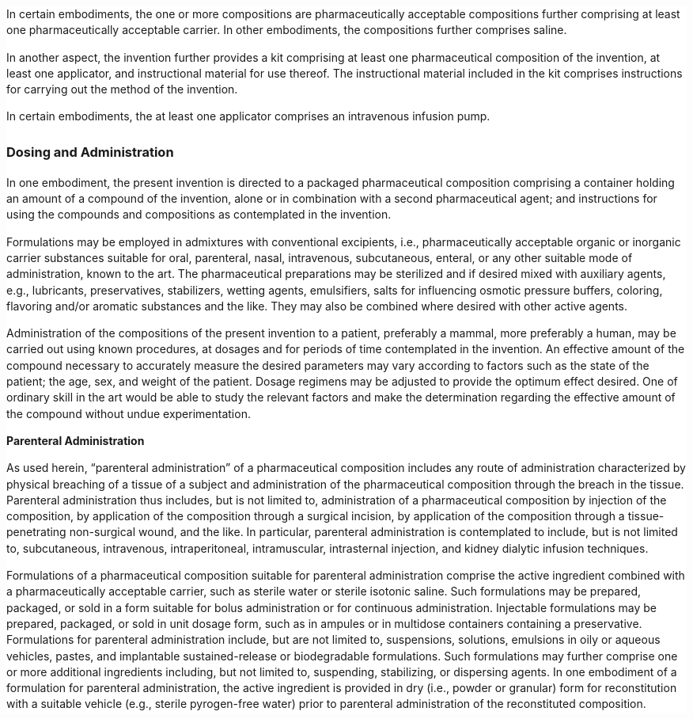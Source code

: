 In certain embodiments, the one or more compositions are pharmaceutically acceptable compositions further comprising at least one pharmaceutically acceptable carrier. In other embodiments, the compositions further comprises saline.

In another aspect, the invention further provides a kit comprising at least one pharmaceutical composition of the invention, at least one applicator, and instructional material for use thereof. The instructional material included in the kit comprises instructions for carrying out the method of the invention.

In certain embodiments, the at least one applicator comprises an intravenous infusion pump.

### Dosing and Administration

In one embodiment, the present invention is directed to a packaged pharmaceutical composition comprising a container holding an amount of a compound of the invention, alone or in combination with a second pharmaceutical agent; and instructions for using the compounds and compositions as contemplated in the invention.

Formulations may be employed in admixtures with conventional excipients, i.e., pharmaceutically acceptable organic or inorganic carrier substances suitable for oral, parenteral, nasal, intravenous, subcutaneous, enteral, or any other suitable mode of administration, known to the art. The pharmaceutical preparations may be sterilized and if desired mixed with auxiliary agents, e.g., lubricants, preservatives, stabilizers, wetting agents, emulsifiers, salts for influencing osmotic pressure buffers, coloring, flavoring and/or aromatic substances and the like. They may also be combined where desired with other active agents.

Administration of the compositions of the present invention to a patient, preferably a mammal, more preferably a human, may be carried out using known procedures, at dosages and for periods of time contemplated in the invention. An effective amount of the compound necessary to accurately measure the desired parameters may vary according to factors such as the state of the patient; the age, sex, and weight of the patient. Dosage regimens may be adjusted to provide the optimum effect desired. One of ordinary skill in the art would be able to study the relevant factors and make the determination regarding the effective amount of the compound without undue experimentation.

**Parenteral Administration**

As used herein, “parenteral administration” of a pharmaceutical composition includes any route of administration characterized by physical breaching of a tissue of a subject and administration of the pharmaceutical composition through the breach in the tissue. Parenteral administration thus includes, but is not limited to, administration of a pharmaceutical composition by injection of the composition, by application of the composition through a surgical incision, by application of the composition through a tissue-penetrating non-surgical wound, and the like. In particular, parenteral administration is contemplated to include, but is not limited to, subcutaneous, intravenous, intraperitoneal, intramuscular, intrasternal injection, and kidney dialytic infusion techniques.

Formulations of a pharmaceutical composition suitable for parenteral administration comprise the active ingredient combined with a pharmaceutically acceptable carrier, such as sterile water or sterile isotonic saline. Such formulations may be prepared, packaged, or sold in a form suitable for bolus administration or for continuous administration. Injectable formulations may be prepared, packaged, or sold in unit dosage form, such as in ampules or in multidose containers containing a preservative. Formulations for parenteral administration include, but are not limited to, suspensions, solutions, emulsions in oily or aqueous vehicles, pastes, and implantable sustained-release or biodegradable formulations. Such formulations may further comprise one or more additional ingredients including, but not limited to, suspending, stabilizing, or dispersing agents. In one embodiment of a formulation for parenteral administration, the active ingredient is provided in dry (i.e., powder or granular) form for reconstitution with a suitable vehicle (e.g., sterile pyrogen-free water) prior to parenteral administration of the reconstituted composition.
